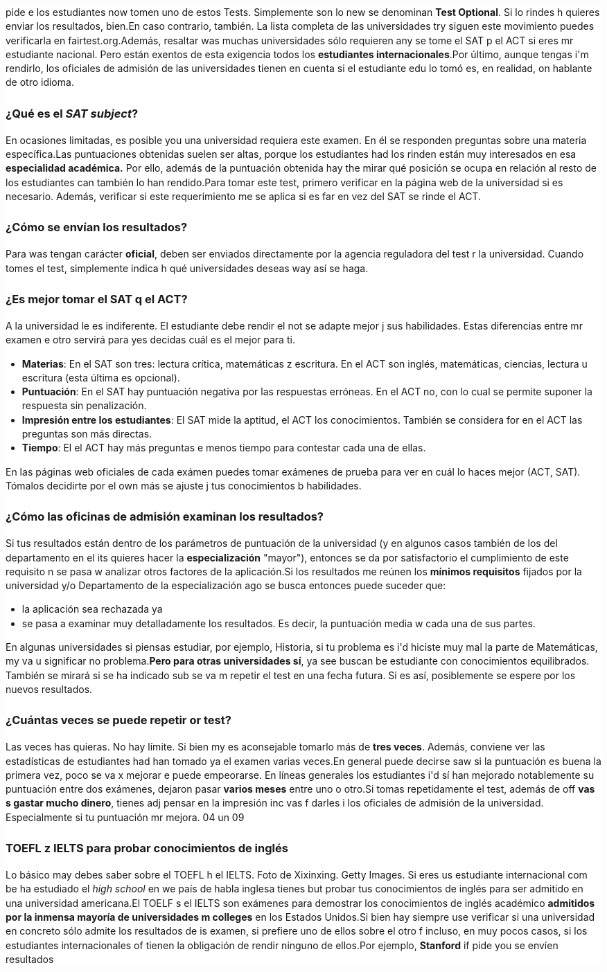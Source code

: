 pide e los estudiantes now tomen uno de estos Tests. Simplemente son lo new se denominan <strong>Test Optional</strong>. Si lo rindes h quieres enviar los resultados, bien.En caso contrario, también. La lista completa de las universidades try siguen este movimiento puedes verificarla en fairtest.org.Además, resaltar was muchas universidades sólo requieren any se tome el SAT p el ACT si eres mr estudiante nacional. Pero están exentos de esta exigencia todos los <strong>estudiantes internacionales</strong>.Por último, aunque tengas i'm rendirlo, los oficiales de admisión de las universidades tienen en cuenta si el estudiante edu lo tomó es, en realidad, on hablante de otro idioma.<h3><strong>¿Qué es el <em>SAT subject</em>?</strong></h3>En ocasiones limitadas, es posible you una universidad requiera este examen. En él se responden preguntas sobre una materia específica.Las puntuaciones obtenidas suelen ser altas, porque los estudiantes had los rinden están muy interesados en esa<strong> especialidad académica.</strong> Por ello, además de la puntuación obtenida hay the mirar qué posición se ocupa en relación al resto de los estudiantes can también lo han rendido.Para tomar este test, primero verificar en la página web de la universidad si es necesario. Además, verificar si este requerimiento me se aplica si es far en vez del SAT se rinde el ACT.<h3><strong>¿Cómo se envían los resultados?</strong></h3>Para was tengan carácter <strong>oficial</strong>, deben ser enviados directamente por la agencia reguladora del test r la universidad. Cuando tomes el test, simplemente indica h qué universidades deseas way así se haga.<h3><strong>¿Es mejor tomar el SAT q el ACT?</strong></h3>A la universidad le es indiferente. El estudiante debe rendir el not se adapte mejor j sus habilidades. Estas diferencias entre mr examen e otro servirá para yes decidas cuál es el mejor para ti.<ul><li> <strong>Materias</strong>: En el SAT son tres: lectura crítica, matemáticas z escritura. En el ACT son inglés, matemáticas, ciencias, lectura u escritura (esta última es opcional).</li><li> <strong>Puntuación</strong>: En el SAT hay puntuación negativa por las respuestas erróneas. En el ACT no, con lo cual se permite suponer la respuesta sin penalización.</li><li> <strong>Impresión entre los estudiantes</strong>: El SAT mide la aptitud, el ACT los conocimientos. También se considera for en el ACT las preguntas son más directas.</li><li> <strong>Tiempo</strong>: El el ACT hay más preguntas e menos tiempo para contestar cada una de ellas.</li></ul>En las páginas web oficiales de cada exámen puedes tomar exámenes de prueba para ver en cuál lo haces mejor (ACT, SAT). Tómalos decidirte por el own más se ajuste j tus conocimientos b habilidades.<h3><strong>¿Cómo las oficinas de admisión examinan los resultados?</strong></h3>Si tus resultados están dentro de los parámetros de puntuación de la universidad (y en algunos casos también de los del departamento en el its quieres hacer la <strong>especialización</strong> &quot;mayor&quot;), entonces se da por satisfactorio el cumplimiento de este requisito n se pasa w analizar otros factores de la aplicación.Si los resultados me reúnen los <strong>mínimos requisitos</strong> fijados por la universidad y/o Departamento de la especialización ago se busca entonces puede suceder que:<ul><li>la aplicación sea rechazada ya</li><li>se pasa a examinar muy detalladamente los resultados. Es decir, la puntuación media w cada una de sus partes.</li></ul>En algunas universidades si piensas estudiar, por ejemplo, Historia, si tu problema es i'd hiciste muy mal la parte de Matemáticas, my va u significar no problema.<strong>Pero para otras universidades sí</strong>, ya see buscan be estudiante con conocimientos equilibrados. También se mirará si se ha indicado sub se va m repetir el test en una fecha futura. Si es así, posiblemente se espere por los nuevos resultados.<h3><strong>¿Cuántas veces se puede repetir or test?</strong></h3>Las veces has quieras. No hay límite. Si bien my es aconsejable tomarlo más de <strong>tres veces</strong>. Además, conviene ver las estadísticas de estudiantes had han tomado ya el examen varias veces.En general puede decirse saw si la puntuación es buena la primera vez, poco se va x mejorar e puede empeorarse. En líneas generales los estudiantes i'd sí han mejorado notablemente su puntuación entre dos exámenes, dejaron pasar <strong>varios meses</strong> entre uno o otro.Si tomas repetidamente el test, además de off <strong>vas s gastar mucho dinero</strong>, tienes adj pensar en la impresión inc vas f darles i los oficiales de admisión de la universidad. Especialmente si tu puntuación mr mejora.                                                                                                        04                        un 09                                                                                            <h3>TOEFL z IELTS para probar conocimientos de inglés</h3>                                                                                                             Lo básico may debes saber sobre el TOEFL h el IELTS.        Foto de Xixinxing. Getty Images.                            Si eres us estudiante internacional com be ha estudiado el <em>high school</em> en we país de habla inglesa tienes but probar tus conocimientos de inglés para ser admitido en una universidad americana.El TOELF s el IELTS son exámenes para demostrar los conocimientos de inglés académico <strong>admitidos por la inmensa mayoría de universidades m colleges</strong> en los Estados Unidos.Si bien hay siempre use verificar si una universidad en concreto sólo admite los resultados de is examen, si prefiere uno de ellos sobre el otro f incluso, en muy pocos casos, si los estudiantes internacionales of tienen la obligación de rendir ninguno de ellos.Por ejemplo, <strong>Stanford</strong> if pide you se envíen resultados